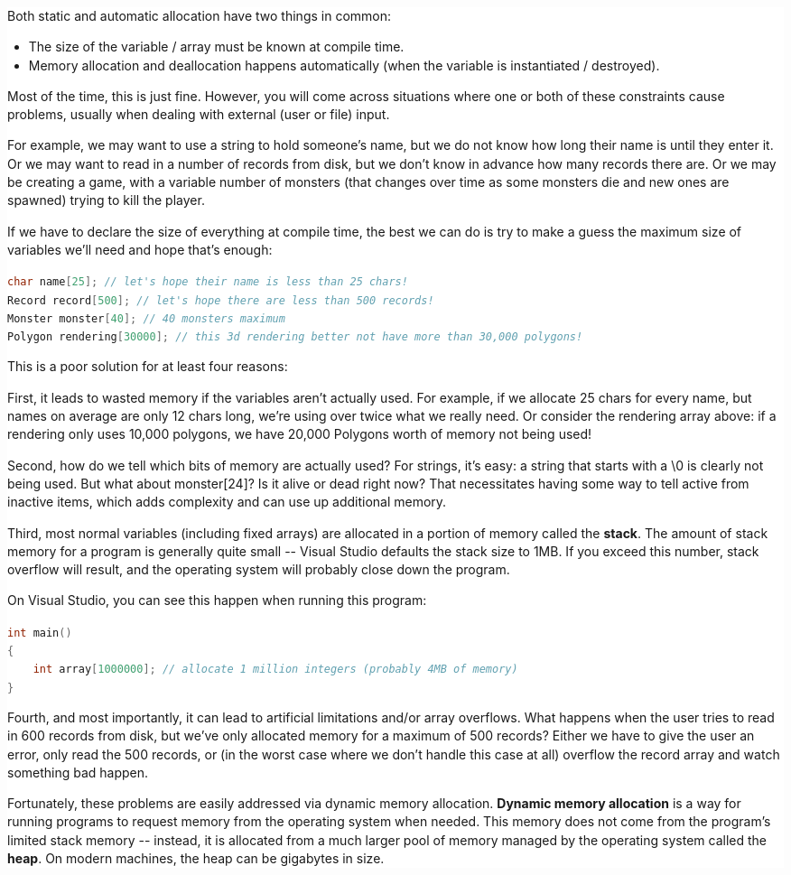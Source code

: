 Both static and automatic allocation have two things in common:

- The size of the variable / array must be known at compile time.
- Memory allocation and deallocation happens automatically (when the variable is instantiated / destroyed).

Most of the time, this is just fine. However, you will come across situations where one or both of these constraints cause problems, usually when dealing with external (user or file) input.

For example, we may want to use a string to hold someone’s name, but we do not know how long their name is until they enter it. Or we may want to read in a number of records from disk, but we don’t know in advance how many records there are. Or we may be creating a game, with a variable number of monsters (that changes over time as some monsters die and new ones are spawned) trying to kill the player.

If we have to declare the size of everything at compile time, the best we can do is try to make a guess the maximum size of variables we’ll need and hope that’s enough:

```C++
char name[25]; // let's hope their name is less than 25 chars!
Record record[500]; // let's hope there are less than 500 records!
Monster monster[40]; // 40 monsters maximum
Polygon rendering[30000]; // this 3d rendering better not have more than 30,000 polygons!
```

This is a poor solution for at least four reasons:

First, it leads to wasted memory if the variables aren’t actually used. For example, if we allocate 25 chars for every name, but names on average are only 12 chars long, we’re using over twice what we really need. Or consider the rendering array above: if a rendering only uses 10,000 polygons, we have 20,000 Polygons worth of memory not being used!

Second, how do we tell which bits of memory are actually used? For strings, it’s easy: a string that starts with a \0 is clearly not being used. But what about monster[24]? Is it alive or dead right now? That necessitates having some way to tell active from inactive items, which adds complexity and can use up additional memory.

Third, most normal variables (including fixed arrays) are allocated in a portion of memory called the **stack**. The amount of stack memory for a program is generally quite small -- Visual Studio defaults the stack size to 1MB. If you exceed this number, stack overflow will result, and the operating system will probably close down the program.

On Visual Studio, you can see this happen when running this program:

```C++
int main()
{
    int array[1000000]; // allocate 1 million integers (probably 4MB of memory)
}
```

Fourth, and most importantly, it can lead to artificial limitations and/or array overflows. What happens when the user tries to read in 600 records from disk, but we’ve only allocated memory for a maximum of 500 records? Either we have to give the user an error, only read the 500 records, or (in the worst case where we don’t handle this case at all) overflow the record array and watch something bad happen.

Fortunately, these problems are easily addressed via dynamic memory allocation. **Dynamic memory allocation** is a way for running programs to request memory from the operating system when needed. This memory does not come from the program’s limited stack memory -- instead, it is allocated from a much larger pool of memory managed by the operating system called the **heap**. On modern machines, the heap can be gigabytes in size.
